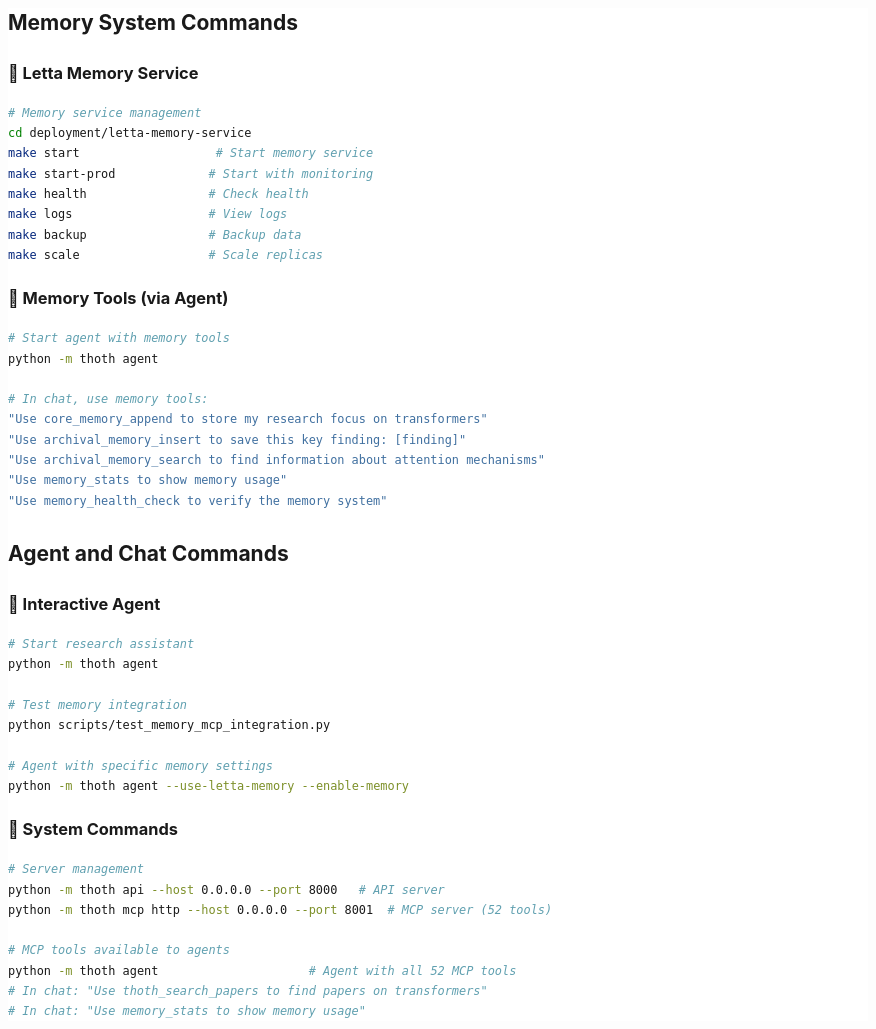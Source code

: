 ## Memory System Commands

### 🧠 Letta Memory Service

```bash
# Memory service management
cd deployment/letta-memory-service
make start                   # Start memory service
make start-prod             # Start with monitoring
make health                 # Check health
make logs                   # View logs
make backup                 # Backup data
make scale                  # Scale replicas
```

### 🧰 Memory Tools (via Agent)

```bash
# Start agent with memory tools
python -m thoth agent

# In chat, use memory tools:
"Use core_memory_append to store my research focus on transformers"
"Use archival_memory_insert to save this key finding: [finding]"
"Use archival_memory_search to find information about attention mechanisms"
"Use memory_stats to show memory usage"
"Use memory_health_check to verify the memory system"
```

## Agent and Chat Commands

### 💬 Interactive Agent
```bash
# Start research assistant
python -m thoth agent

# Test memory integration
python scripts/test_memory_mcp_integration.py

# Agent with specific memory settings
python -m thoth agent --use-letta-memory --enable-memory
```

### 🔧 System Commands
```bash
# Server management
python -m thoth api --host 0.0.0.0 --port 8000   # API server
python -m thoth mcp http --host 0.0.0.0 --port 8001  # MCP server (52 tools)

# MCP tools available to agents
python -m thoth agent                     # Agent with all 52 MCP tools
# In chat: "Use thoth_search_papers to find papers on transformers"
# In chat: "Use memory_stats to show memory usage"
```
